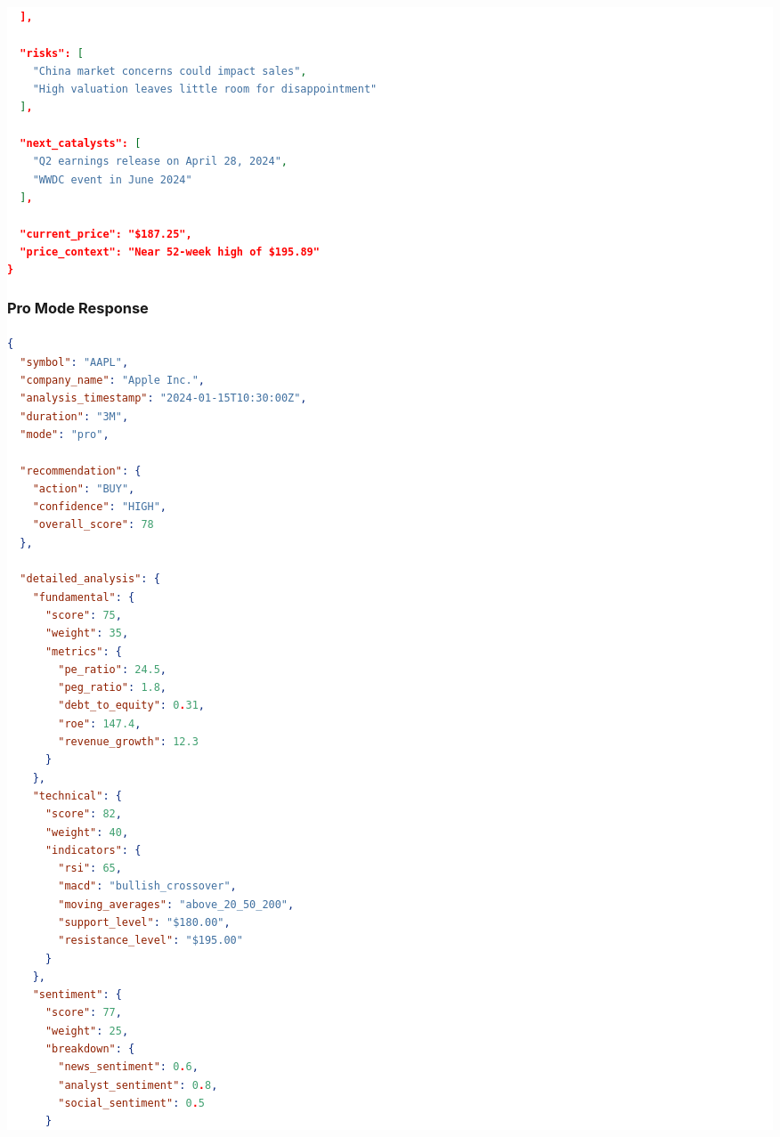 ```json
  ],
  
  "risks": [
    "China market concerns could impact sales",
    "High valuation leaves little room for disappointment"
  ],
  
  "next_catalysts": [
    "Q2 earnings release on April 28, 2024",
    "WWDC event in June 2024"
  ],
  
  "current_price": "$187.25",
  "price_context": "Near 52-week high of $195.89"
}
```

### **Pro Mode Response**
```json
{
  "symbol": "AAPL",
  "company_name": "Apple Inc.",
  "analysis_timestamp": "2024-01-15T10:30:00Z",
  "duration": "3M",
  "mode": "pro",
  
  "recommendation": {
    "action": "BUY",
    "confidence": "HIGH",
    "overall_score": 78
  },
  
  "detailed_analysis": {
    "fundamental": {
      "score": 75,
      "weight": 35,
      "metrics": {
        "pe_ratio": 24.5,
        "peg_ratio": 1.8,
        "debt_to_equity": 0.31,
        "roe": 147.4,
        "revenue_growth": 12.3
      }
    },
    "technical": {
      "score": 82,
      "weight": 40,
      "indicators": {
        "rsi": 65,
        "macd": "bullish_crossover",
        "moving_averages": "above_20_50_200",
        "support_level": "$180.00",
        "resistance_level": "$195.00"
      }
    },
    "sentiment": {
      "score": 77,
      "weight": 25,
      "breakdown": {
        "news_sentiment": 0.6,
        "analyst_sentiment": 0.8,
        "social_sentiment": 0.5
      }
```